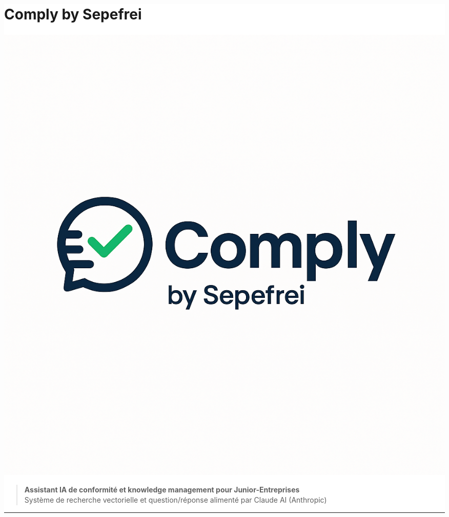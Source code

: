 # Comply by Sepefrei

![Comply Logo](./image/logo.png)

> **Assistant IA de conformité et knowledge management pour Junior-Entreprises**  
> Système de recherche vectorielle et question/réponse alimenté par Claude AI (Anthropic)

---
